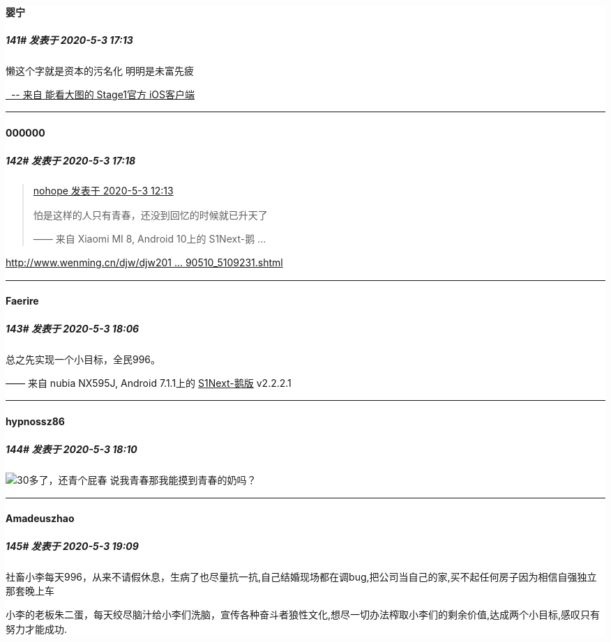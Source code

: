 ####  婴宁  
##### 141#       发表于 2020-5-3 17:13


懒这个字就是资本的污名化
明明是未富先疲

[  -- 来自 能看大图的 Stage1官方 iOS客户端](https://itunes.apple.com/fi/app/saraba1st/id1221237470?mt=8)


-----

####  000000  
##### 142#       发表于 2020-5-3 17:18


<blockquote><a href="httphttps://bbs.saraba1st.com/2b/forum.php?mod=redirect&amp;goto=findpost&amp;pid=47287971&amp;ptid=1932059" target="_blank">nohope 发表于 2020-5-3 12:13</a>

怕是这样的人只有青春，还没到回忆的时候就已升天了


—— 来自 Xiaomi MI 8, Android 10上的 S1Next-鹅 ...</blockquote>
[http://www.wenming.cn/djw/djw201 ... 90510_5109231.shtml](http://www.wenming.cn/djw/djw2016sy/djw2016xxdj/201905/t20190510_5109231.shtml)


-----

####  Faerire  
##### 143#       发表于 2020-5-3 18:06


总之先实现一个小目标，全民996。

—— 来自 nubia NX595J, Android 7.1.1上的 [S1Next-鹅版](https://github.com/ykrank/S1-Next/releases) v2.2.2.1


-----

####  hypnossz86  
##### 144#       发表于 2020-5-3 18:10


<img src="https://static.saraba1st.com/image/smiley/face2017/020.png" referrerpolicy="no-referrer">30多了，还青个屁春
说我青春那我能摸到青春的奶吗？


-----

####  Amadeuszhao  
##### 145#       发表于 2020-5-3 19:09


社畜小李每天996，从来不请假休息，生病了也尽量抗一抗,自己结婚现场都在调bug,把公司当自己的家,买不起任何房子因为相信自强独立那套晚上车

小李的老板朱二蛋，每天绞尽脑汁给小李们洗脑，宣传各种奋斗者狼性文化,想尽一切办法榨取小李们的剩余价值,达成两个小目标,感叹只有努力才能成功.
